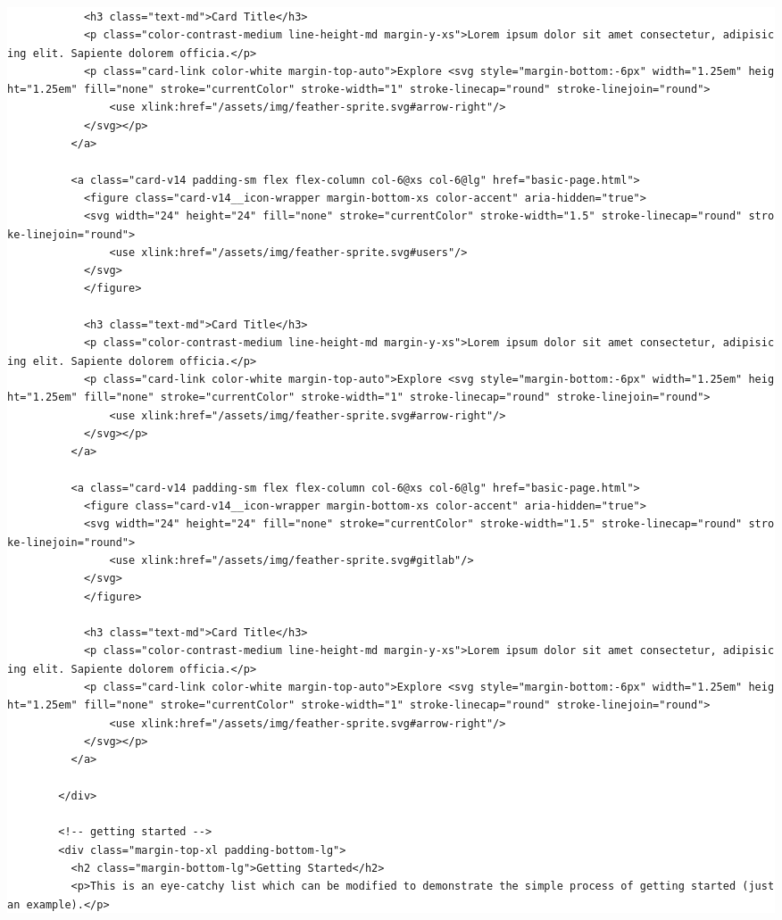                 <h3 class="text-md">Card Title</h3>
                <p class="color-contrast-medium line-height-md margin-y-xs">Lorem ipsum dolor sit amet consectetur, adipisicing elit. Sapiente dolorem officia.</p>
                <p class="card-link color-white margin-top-auto">Explore <svg style="margin-bottom:-6px" width="1.25em" height="1.25em" fill="none" stroke="currentColor" stroke-width="1" stroke-linecap="round" stroke-linejoin="round">
                    <use xlink:href="/assets/img/feather-sprite.svg#arrow-right"/>
                </svg></p>
              </a>

              <a class="card-v14 padding-sm flex flex-column col-6@xs col-6@lg" href="basic-page.html">
                <figure class="card-v14__icon-wrapper margin-bottom-xs color-accent" aria-hidden="true">
                <svg width="24" height="24" fill="none" stroke="currentColor" stroke-width="1.5" stroke-linecap="round" stroke-linejoin="round">
                    <use xlink:href="/assets/img/feather-sprite.svg#users"/>
                </svg>
                </figure>
              
                <h3 class="text-md">Card Title</h3>
                <p class="color-contrast-medium line-height-md margin-y-xs">Lorem ipsum dolor sit amet consectetur, adipisicing elit. Sapiente dolorem officia.</p>
                <p class="card-link color-white margin-top-auto">Explore <svg style="margin-bottom:-6px" width="1.25em" height="1.25em" fill="none" stroke="currentColor" stroke-width="1" stroke-linecap="round" stroke-linejoin="round">
                    <use xlink:href="/assets/img/feather-sprite.svg#arrow-right"/>
                </svg></p>
              </a>

              <a class="card-v14 padding-sm flex flex-column col-6@xs col-6@lg" href="basic-page.html">
                <figure class="card-v14__icon-wrapper margin-bottom-xs color-accent" aria-hidden="true">
                <svg width="24" height="24" fill="none" stroke="currentColor" stroke-width="1.5" stroke-linecap="round" stroke-linejoin="round">
                    <use xlink:href="/assets/img/feather-sprite.svg#gitlab"/>
                </svg>
                </figure>
              
                <h3 class="text-md">Card Title</h3>
                <p class="color-contrast-medium line-height-md margin-y-xs">Lorem ipsum dolor sit amet consectetur, adipisicing elit. Sapiente dolorem officia.</p>
                <p class="card-link color-white margin-top-auto">Explore <svg style="margin-bottom:-6px" width="1.25em" height="1.25em" fill="none" stroke="currentColor" stroke-width="1" stroke-linecap="round" stroke-linejoin="round">
                    <use xlink:href="/assets/img/feather-sprite.svg#arrow-right"/>
                </svg></p>
              </a>
              
            </div>

            <!-- getting started -->
            <div class="margin-top-xl padding-bottom-lg">
              <h2 class="margin-bottom-lg">Getting Started</h2>
              <p>This is an eye-catchy list which can be modified to demonstrate the simple process of getting started (just an example).</p>
